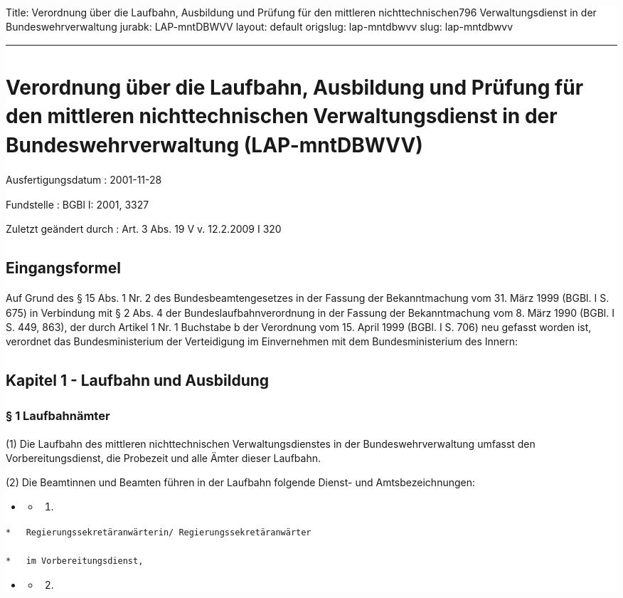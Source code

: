 Title: Verordnung über die Laufbahn, Ausbildung und Prüfung für den mittleren nichttechnischen796
  Verwaltungsdienst in der Bundeswehrverwaltung
jurabk: LAP-mntDBWVV
layout: default
origslug: lap-mntdbwvv
slug: lap-mntdbwvv

---

# Verordnung über die Laufbahn, Ausbildung und Prüfung für den mittleren nichttechnischen Verwaltungsdienst in der Bundeswehrverwaltung (LAP-mntDBWVV)

Ausfertigungsdatum
:   2001-11-28

Fundstelle
:   BGBl I: 2001, 3327

Zuletzt geändert durch
:   Art. 3 Abs. 19 V v. 12.2.2009 I 320


## Eingangsformel

Auf Grund des § 15 Abs. 1 Nr. 2 des Bundesbeamtengesetzes in der
Fassung der Bekanntmachung vom 31. März 1999 (BGBl. I S. 675) in
Verbindung mit § 2 Abs. 4 der Bundeslaufbahnverordnung in der Fassung
der Bekanntmachung vom 8. März 1990 (BGBl. I S. 449, 863), der durch
Artikel 1 Nr. 1 Buchstabe b der Verordnung vom 15. April 1999 (BGBl. I
S. 706) neu gefasst worden ist, verordnet das Bundesministerium der
Verteidigung im Einvernehmen mit dem Bundesministerium des Innern:


## Kapitel 1 - Laufbahn und Ausbildung



### § 1 Laufbahnämter

(1) Die Laufbahn des mittleren nichttechnischen Verwaltungsdienstes in
der Bundeswehrverwaltung umfasst den Vorbereitungsdienst, die
Probezeit und alle Ämter dieser Laufbahn.

(2) Die Beamtinnen und Beamten führen in der Laufbahn folgende Dienst-
und Amtsbezeichnungen:

*    *   1.

    *   Regierungssekretäranwärterin/ Regierungssekretäranwärter

    *   im Vorbereitungsdienst,


*    *   2.
